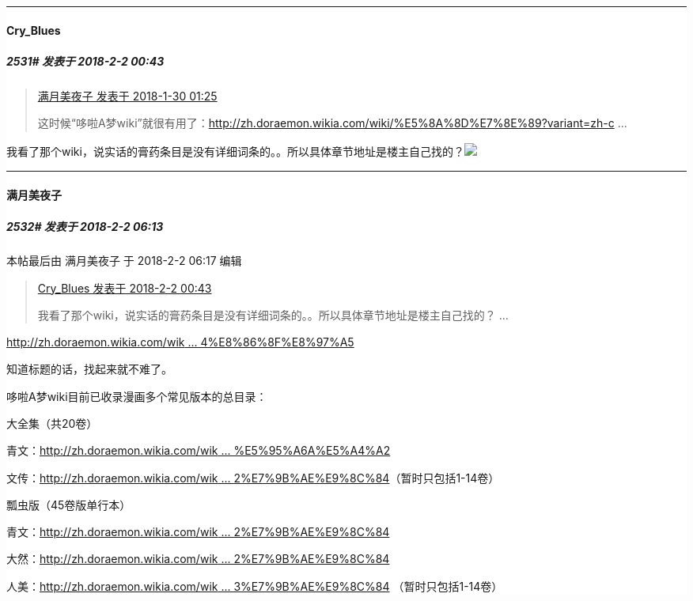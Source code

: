 

-----

####  Cry_Blues  
##### 2531#       发表于 2018-2-2 00:43



<blockquote><a href="httphttps://bbs.saraba1st.com/2b/forum.php?mod=redirect&amp;goto=findpost&amp;pid=38393402&amp;ptid=1034361" target="_blank">满月美夜子 发表于 2018-1-30 01:25</a>

这时候“哆啦A梦wiki”就很有用了：http://zh.doraemon.wikia.com/wiki/%E5%8A%8D%E7%8E%89?variant=zh-c ...</blockquote>
我看了那个wiki，说实话的膏药条目是没有详细词条的。。所以具体章节地址是楼主自己找的？<img src="https://static.saraba1st.com/image/smiley/face2017/105.png" referrerpolicy="no-referrer">







-----

####  满月美夜子  
##### 2532#       发表于 2018-2-2 06:13



 本帖最后由 满月美夜子 于 2018-2-2 06:17 编辑 
<blockquote><a href="httphttps://bbs.saraba1st.com/2b/forum.php?mod=redirect&amp;goto=findpost&amp;pid=38427102&amp;ptid=1034361" target="_blank">Cry_Blues 发表于 2018-2-2 00:43</a>

我看了那个wiki，说实话的膏药条目是没有详细词条的。。所以具体章节地址是楼主自己找的？ ...</blockquote>
[http://zh.doraemon.wikia.com/wik ... 4%E8%86%8F%E8%97%A5](http://zh.doraemon.wikia.com/wiki/%E8%AA%AA%E5%87%BA%E7%9C%9F%E5%BF%83%E8%A9%B1%E7%9A%84%E8%86%8F%E8%97%A5)

知道标题的话，找起来就不难了。


哆啦A梦wiki目前已收录漫画多个常见版本的总目录：


大全集（共20卷）

青文：[http://zh.doraemon.wikia.com/wik ... %E5%95%A6A%E5%A4%A2](http://zh.doraemon.wikia.com/wiki/%E8%97%A4%E5%AD%90%EF%BC%8EF%EF%BC%8E%E4%B8%8D%E4%BA%8C%E9%9B%84%E5%A4%A7%E5%85%A8%E9%9B%86%E5%93%86%E5%95%A6A%E5%A4%A2)

文传：[http://zh.doraemon.wikia.com/wik ... 2%E7%9B%AE%E9%8C%84](http://zh.doraemon.wikia.com/wiki/%E8%97%A4%E5%AD%90%EF%BC%8EF%EF%BC%8E%E4%B8%8D%E4%BA%8C%E9%9B%84%E5%A4%A7%E5%85%A8%E9%9B%86%E5%A4%9A%E5%95%A6A%E5%A4%A2%E7%9B%AE%E9%8C%84)（暂时只包括1-14卷）


瓢虫版（45卷版单行本）

青文：[http://zh.doraemon.wikia.com/wik ... 2%E7%9B%AE%E9%8C%84](http://zh.doraemon.wikia.com/wiki/%E7%93%A2%E8%9F%B2%E6%BC%AB%E7%95%AB%E5%93%86%E5%95%A6A%E5%A4%A2%E7%9B%AE%E9%8C%84)

大然：[http://zh.doraemon.wikia.com/wik ... 2%E7%9B%AE%E9%8C%84](http://zh.doraemon.wikia.com/wiki/%E5%A4%A7%E7%84%B6%E7%89%88%E5%93%86%E5%95%A6A%E5%A4%A2%E7%9B%AE%E9%8C%84)

人美：[http://zh.doraemon.wikia.com/wik ... 3%E7%9B%AE%E9%8C%84](http://zh.doraemon.wikia.com/wiki/%E4%BA%BA%E6%B0%91%E7%BE%8E%E8%A1%93%E5%87%BA%E7%89%88%E7%A4%BE%E6%A9%9F%E5%99%A8%E8%B2%93%E7%9B%AE%E9%8C%84) （暂时只包括1-14卷）
